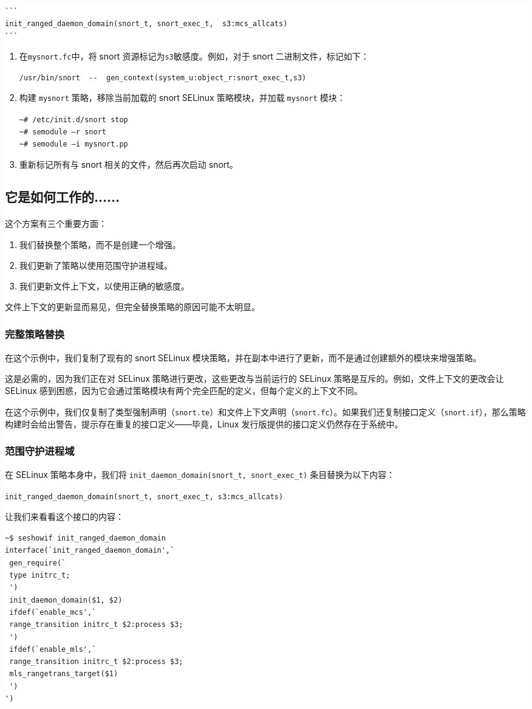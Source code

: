     ```
    init_ranged_daemon_domain(snort_t, snort_exec_t,  s3:mcs_allcats)
    ```

1.  在`mysnort.fc`中，将 snort 资源标记为`s3`敏感度。例如，对于 snort 二进制文件，标记如下：

    ```
    /usr/bin/snort  --  gen_context(system_u:object_r:snort_exec_t,s3)
    ```

1.  构建 `mysnort` 策略，移除当前加载的 snort SELinux 策略模块，并加载 `mysnort` 模块：

    ```
    ~# /etc/init.d/snort stop
    ~# semodule –r snort
    ~# semodule –i mysnort.pp

    ```

1.  重新标记所有与 snort 相关的文件，然后再次启动 snort。

## 它是如何工作的……

这个方案有三个重要方面：

1.  我们替换整个策略，而不是创建一个增强。

1.  我们更新了策略以使用范围守护进程域。

1.  我们更新文件上下文，以使用正确的敏感度。

文件上下文的更新显而易见，但完全替换策略的原因可能不太明显。

### 完整策略替换

在这个示例中，我们复制了现有的 snort SELinux 模块策略，并在副本中进行了更新，而不是通过创建额外的模块来增强策略。

这是必需的，因为我们正在对 SELinux 策略进行更改，这些更改与当前运行的 SELinux 策略是互斥的。例如，文件上下文的更改会让 SELinux 感到困惑，因为它会通过策略模块有两个完全匹配的定义，但每个定义的上下文不同。

在这个示例中，我们仅复制了类型强制声明（`snort.te`）和文件上下文声明（`snort.fc`）。如果我们还复制接口定义（`snort.if`），那么策略构建时会给出警告，提示存在重复的接口定义——毕竟，Linux 发行版提供的接口定义仍然存在于系统中。

### 范围守护进程域

在 SELinux 策略本身中，我们将 `init_daemon_domain(snort_t, snort_exec_t)` 条目替换为以下内容：

```
init_ranged_daemon_domain(snort_t, snort_exec_t, s3:mcs_allcats)
```

让我们来看看这个接口的内容：

```
~$ seshowif init_ranged_daemon_domain
interface(`init_ranged_daemon_domain',`
 gen_require(`
 type initrc_t;
 ')
 init_daemon_domain($1, $2)
 ifdef(`enable_mcs',`
 range_transition initrc_t $2:process $3;
 ')
 ifdef(`enable_mls',`
 range_transition initrc_t $2:process $3;
 mls_rangetrans_target($1)
 ')
')

```

